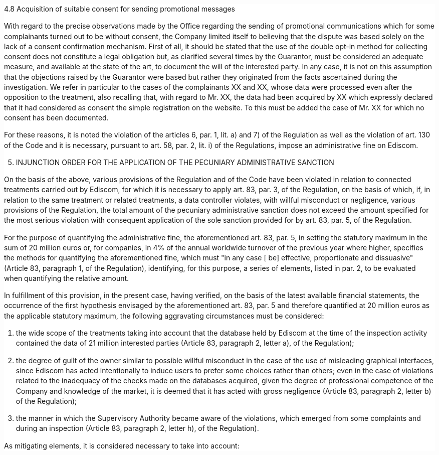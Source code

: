 4.8 Acquisition of suitable consent for sending promotional messages

With regard to the precise observations made by the Office regarding the sending of promotional communications which for some complainants turned out to be without consent, the Company limited itself to believing that the dispute was based solely on the lack of a consent confirmation mechanism. First of all, it should be stated that the use of the double opt-in method for collecting consent does not constitute a legal obligation but, as clarified several times by the Guarantor, must be considered an adequate measure, and available at the state of the art, to document the will of the interested party. In any case, it is not on this assumption that the objections raised by the Guarantor were based but rather they originated from the facts ascertained during the investigation. We refer in particular to the cases of the complainants XX and XX, whose data were processed even after the opposition to the treatment, also recalling that, with regard to Mr. XX, the data had been acquired by XX which expressly declared that it had considered as consent the simple registration on the website. To this must be added the case of Mr. XX for which no consent has been documented.

For these reasons, it is noted the violation of the articles 6, par. 1, lit. a) and 7) of the Regulation as well as the violation of art. 130 of the Code and it is necessary, pursuant to art. 58, par. 2, lit. i) of the Regulations, impose an administrative fine on Ediscom.

5. INJUNCTION ORDER FOR THE APPLICATION OF THE PECUNIARY ADMINISTRATIVE SANCTION

On the basis of the above, various provisions of the Regulation and of the Code have been violated in relation to connected treatments carried out by Ediscom, for which it is necessary to apply art. 83, par. 3, of the Regulation, on the basis of which, if, in relation to the same treatment or related treatments, a data controller violates, with willful misconduct or negligence, various provisions of the Regulation, the total amount of the pecuniary administrative sanction does not exceed the amount specified for the most serious violation with consequent application of the sole sanction provided for by art. 83, par. 5, of the Regulation.

For the purpose of quantifying the administrative fine, the aforementioned art. 83, par. 5, in setting the statutory maximum in the sum of 20 million euros or, for companies, in 4% of the annual worldwide turnover of the previous year where higher, specifies the methods for quantifying the aforementioned fine, which must "in any case \[ be\] effective, proportionate and dissuasive" (Article 83, paragraph 1, of the Regulation), identifying, for this purpose, a series of elements, listed in par. 2, to be evaluated when quantifying the relative amount.

In fulfillment of this provision, in the present case, having verified, on the basis of the latest available financial statements, the occurrence of the first hypothesis envisaged by the aforementioned art. 83, par. 5 and therefore quantified at 20 million euros as the applicable statutory maximum, the following aggravating circumstances must be considered:

1. the wide scope of the treatments taking into account that the database held by Ediscom at the time of the inspection activity contained the data of 21 million interested parties (Article 83, paragraph 2, letter a), of the Regulation);

2. the degree of guilt of the owner similar to possible willful misconduct in the case of the use of misleading graphical interfaces, since Ediscom has acted intentionally to induce users to prefer some choices rather than others; even in the case of violations related to the inadequacy of the checks made on the databases acquired, given the degree of professional competence of the Company and knowledge of the market, it is deemed that it has acted with gross negligence (Article 83, paragraph 2, letter b) of the Regulation);

3. the manner in which the Supervisory Authority became aware of the violations, which emerged from some complaints and during an inspection (Article 83, paragraph 2, letter h), of the Regulation).

As mitigating elements, it is considered necessary to take into account:
